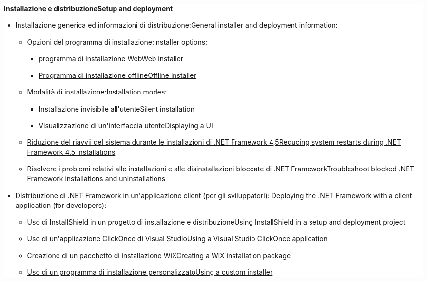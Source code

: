 <span data-ttu-id="1d899-110">**Installazione e distribuzione**</span><span class="sxs-lookup"><span data-stu-id="1d899-110">**Setup and deployment**</span></span>

- <span data-ttu-id="1d899-111">Installazione generica ed informazioni di distribuzione:</span><span class="sxs-lookup"><span data-stu-id="1d899-111">General installer and deployment information:</span></span>

  - <span data-ttu-id="1d899-112">Opzioni del programma di installazione:</span><span class="sxs-lookup"><span data-stu-id="1d899-112">Installer options:</span></span>

    - [<span data-ttu-id="1d899-113">programma di installazione Web</span><span class="sxs-lookup"><span data-stu-id="1d899-113">Web installer</span></span>](../install/guide-for-developers.md#to-install-or-download-the-net-framework-redistributable)

    - [<span data-ttu-id="1d899-114">Programma di installazione offline</span><span class="sxs-lookup"><span data-stu-id="1d899-114">Offline installer</span></span>](../install/guide-for-developers.md#to-install-or-download-the-net-framework-redistributable)

  - <span data-ttu-id="1d899-115">Modalità di installazione:</span><span class="sxs-lookup"><span data-stu-id="1d899-115">Installation modes:</span></span>

    - [<span data-ttu-id="1d899-116">Installazione invisibile all'utente</span><span class="sxs-lookup"><span data-stu-id="1d899-116">Silent installation</span></span>](deployment-guide-for-developers.md#chaining_custom)

    - [<span data-ttu-id="1d899-117">Visualizzazione di un'interfaccia utente</span><span class="sxs-lookup"><span data-stu-id="1d899-117">Displaying a UI</span></span>](deployment-guide-for-developers.md#chaining_default)

  - [<span data-ttu-id="1d899-118">Riduzione del riavvii del sistema durante le installazioni di .NET Framework 4,5</span><span class="sxs-lookup"><span data-stu-id="1d899-118">Reducing system restarts during .NET Framework 4.5 installations</span></span>](reducing-system-restarts.md)

  - [<span data-ttu-id="1d899-119">Risolvere i problemi relativi alle installazioni e alle disinstallazioni bloccate di .NET Framework</span><span class="sxs-lookup"><span data-stu-id="1d899-119">Troubleshoot blocked .NET Framework installations and uninstallations</span></span>](../install/troubleshoot-blocked-installations-and-uninstallations.md)

- <span data-ttu-id="1d899-120">Distribuzione di .NET Framework in un'applicazione client (per gli sviluppatori): </span><span class="sxs-lookup"><span data-stu-id="1d899-120">Deploying the .NET Framework with a client application (for developers):</span></span>

  - <span data-ttu-id="1d899-121">[Uso di InstallShield](deployment-guide-for-developers.md#installshield-deployment) in un progetto di installazione e distribuzione</span><span class="sxs-lookup"><span data-stu-id="1d899-121">[Using InstallShield](deployment-guide-for-developers.md#installshield-deployment) in a setup and deployment project</span></span>

  - [<span data-ttu-id="1d899-122">Uso di un'applicazione ClickOnce di Visual Studio</span><span class="sxs-lookup"><span data-stu-id="1d899-122">Using a Visual Studio ClickOnce application</span></span>](deployment-guide-for-developers.md#clickonce-deployment)

  - [<span data-ttu-id="1d899-123">Creazione di un pacchetto di installazione WiX</span><span class="sxs-lookup"><span data-stu-id="1d899-123">Creating a WiX installation package</span></span>](deployment-guide-for-developers.md#wix)

  - [<span data-ttu-id="1d899-124">Uso di un programma di installazione personalizzato</span><span class="sxs-lookup"><span data-stu-id="1d899-124">Using a custom installer</span></span>](deployment-guide-for-developers.md#chaining)
